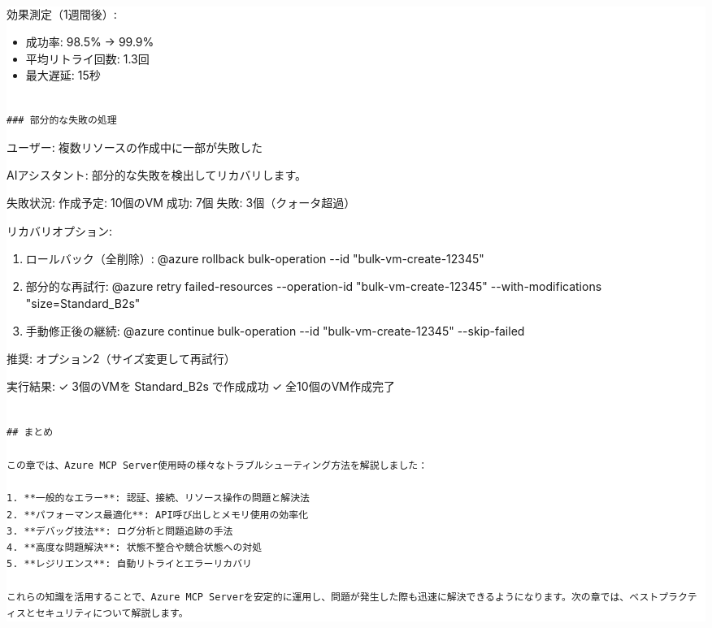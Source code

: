 効果測定（1週間後）:
- 成功率: 98.5% → 99.9%
- 平均リトライ回数: 1.3回
- 最大遅延: 15秒
```

### 部分的な失敗の処理

```
ユーザー: 複数リソースの作成中に一部が失敗した

AIアシスタント: 部分的な失敗を検出してリカバリします。

失敗状況:
作成予定: 10個のVM
成功: 7個
失敗: 3個（クォータ超過）

リカバリオプション:

1. ロールバック（全削除）:
@azure rollback bulk-operation --id "bulk-vm-create-12345"

2. 部分的な再試行:
@azure retry failed-resources
  --operation-id "bulk-vm-create-12345"
  --with-modifications "size=Standard_B2s"

3. 手動修正後の継続:
@azure continue bulk-operation
  --id "bulk-vm-create-12345"
  --skip-failed

推奨: オプション2（サイズ変更して再試行）

実行結果:
✓ 3個のVMを Standard_B2s で作成成功
✓ 全10個のVM作成完了
```

## まとめ

この章では、Azure MCP Server使用時の様々なトラブルシューティング方法を解説しました：

1. **一般的なエラー**: 認証、接続、リソース操作の問題と解決法
2. **パフォーマンス最適化**: API呼び出しとメモリ使用の効率化
3. **デバッグ技法**: ログ分析と問題追跡の手法
4. **高度な問題解決**: 状態不整合や競合状態への対処
5. **レジリエンス**: 自動リトライとエラーリカバリ

これらの知識を活用することで、Azure MCP Serverを安定的に運用し、問題が発生した際も迅速に解決できるようになります。次の章では、ベストプラクティスとセキュリティについて解説します。